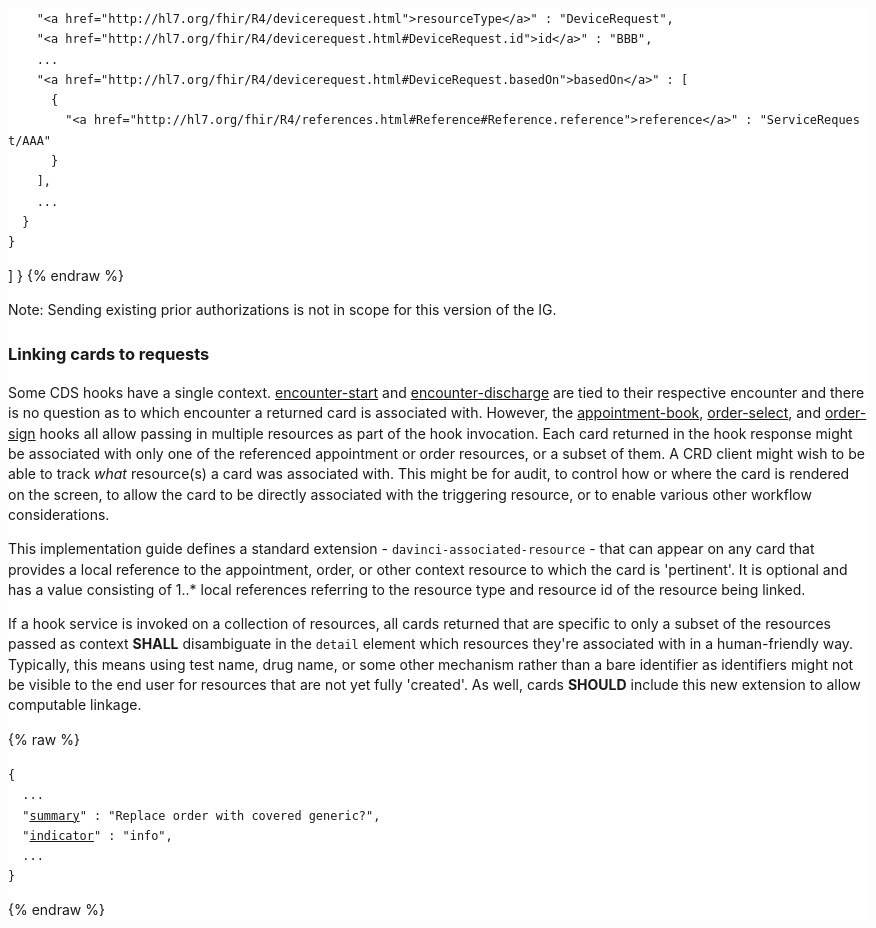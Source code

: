         "<a href="http://hl7.org/fhir/R4/devicerequest.html">resourceType</a>" : "DeviceRequest",
        "<a href="http://hl7.org/fhir/R4/devicerequest.html#DeviceRequest.id">id</a>" : "BBB",
        ...
        "<a href="http://hl7.org/fhir/R4/devicerequest.html#DeviceRequest.basedOn">basedOn</a>" : [
          {
            "<a href="http://hl7.org/fhir/R4/references.html#Reference#Reference.reference">reference</a>" : "ServiceRequest/AAA"
          }
        ],
        ...
      }
    }
  ]
}</code></pre>
{% endraw %}

Note: Sending existing prior authorizations is not in scope for this version of the IG.

### Linking cards to requests
Some CDS hooks have a single context.  [encounter-start](hooks.html#encounter-start) and [encounter-discharge](hooks.html#encounter-discharge) are tied to their respective encounter and there is no question as to which encounter a returned card is associated with.  However, the [appointment-book](hooks.html#appointment-book), [order-select](hooks.html#order-select), and [order-sign](hooks.html#order-sign) hooks all allow passing in multiple resources as part of the hook invocation.  Each card returned in the hook response might be associated with only one of the referenced appointment or order resources, or a subset of them.  A CRD client might wish to be able to track *what* resource(s) a card was associated with.  This might be for audit, to control how or where the card is rendered on the screen, to allow the card to be directly associated with the triggering resource, or to enable various other workflow considerations.

This implementation guide defines a standard extension - `davinci-associated-resource` -  that can appear on any card that provides a local reference to the appointment, order, or other context resource to which the card is 'pertinent'.  It is optional and has a value consisting of 1..* local references referring to the resource type and resource id of the resource being linked.

If a hook service is invoked on a collection of resources, all cards returned that are specific to only a subset of the resources passed as context **SHALL** disambiguate in the `detail` element which resources they're associated with in a human-friendly way.  Typically, this means using test name, drug name, or some other mechanism rather than a bare identifier as identifiers might not be visible to the end user for resources that are not yet fully 'created'.  As well, cards **SHOULD** include this new extension to allow computable linkage.


{% raw %}
<pre class="json" style="white-space: pre; text-wrap: nowrap; width: auto;"><code class="language-json" style="white-space: pre; text-wrap: nowrap;">{
  ...
  "<a href="https://build.fhir.org/ig/FHIR/fhir-tools-ig/StructureDefinition-CDSHooksResponse.html#CDSHooksResponse.cards.summary">summary</a>" : "Replace order with covered generic?",
  "<a href="https://build.fhir.org/ig/FHIR/fhir-tools-ig/StructureDefinition-CDSHooksResponse.html#CDSHooksResponse.cards.indicator">indicator</a>" : "info",
  ...
}</code></pre>
{% endraw %}
